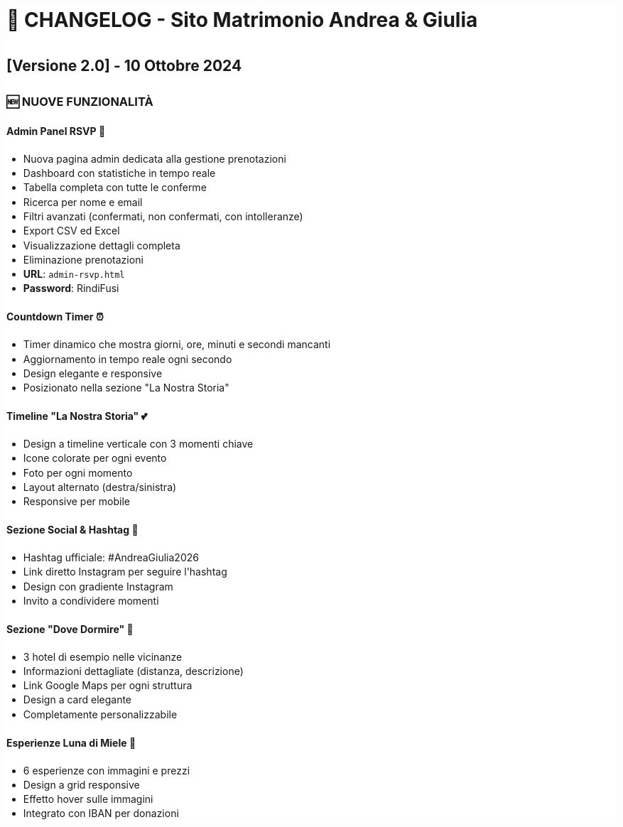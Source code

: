 # 📝 CHANGELOG - Sito Matrimonio Andrea & Giulia

## [Versione 2.0] - 10 Ottobre 2024

### 🆕 NUOVE FUNZIONALITÀ

#### **Admin Panel RSVP** 🎯
- Nuova pagina admin dedicata alla gestione prenotazioni
- Dashboard con statistiche in tempo reale
- Tabella completa con tutte le conferme
- Ricerca per nome e email
- Filtri avanzati (confermati, non confermati, con intolleranze)
- Export CSV ed Excel
- Visualizzazione dettagli completa
- Eliminazione prenotazioni
- **URL**: `admin-rsvp.html`
- **Password**: RindiFusi

#### **Countdown Timer** ⏰
- Timer dinamico che mostra giorni, ore, minuti e secondi mancanti
- Aggiornamento in tempo reale ogni secondo
- Design elegante e responsive
- Posizionato nella sezione "La Nostra Storia"

#### **Timeline "La Nostra Storia"** 💕
- Design a timeline verticale con 3 momenti chiave
- Icone colorate per ogni evento
- Foto per ogni momento
- Layout alternato (destra/sinistra)
- Responsive per mobile

#### **Sezione Social & Hashtag** 📱
- Hashtag ufficiale: #AndreaGiulia2026
- Link diretto Instagram per seguire l'hashtag
- Design con gradiente Instagram
- Invito a condividere momenti

#### **Sezione "Dove Dormire"** 🏨
- 3 hotel di esempio nelle vicinanze
- Informazioni dettagliate (distanza, descrizione)
- Link Google Maps per ogni struttura
- Design a card elegante
- Completamente personalizzabile

#### **Esperienze Luna di Miele** 🌴
- 6 esperienze con immagini e prezzi
- Design a grid responsive
- Effetto hover sulle immagini
- Integrato con IBAN per donazioni
